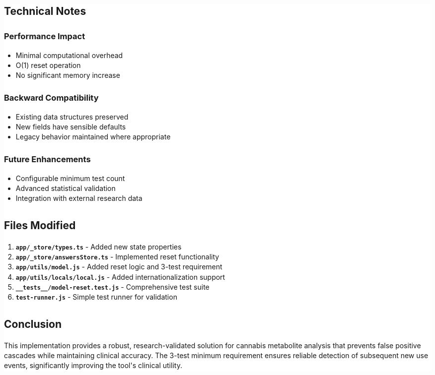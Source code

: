 ## Technical Notes

### Performance Impact
- Minimal computational overhead
- O(1) reset operation
- No significant memory increase

### Backward Compatibility
- Existing data structures preserved
- New fields have sensible defaults
- Legacy behavior maintained where appropriate

### Future Enhancements
- Configurable minimum test count
- Advanced statistical validation
- Integration with external research data

## Files Modified

1. **`app/_store/types.ts`** - Added new state properties
2. **`app/_store/answersStore.ts`** - Implemented reset functionality  
3. **`app/utils/model.js`** - Added reset logic and 3-test requirement
4. **`app/utils/locals/local.js`** - Added internationalization support
5. **`__tests__/model-reset.test.js`** - Comprehensive test suite
6. **`test-runner.js`** - Simple test runner for validation

## Conclusion

This implementation provides a robust, research-validated solution for cannabis metabolite analysis that prevents false positive cascades while maintaining clinical accuracy. The 3-test minimum requirement ensures reliable detection of subsequent new use events, significantly improving the tool's clinical utility.